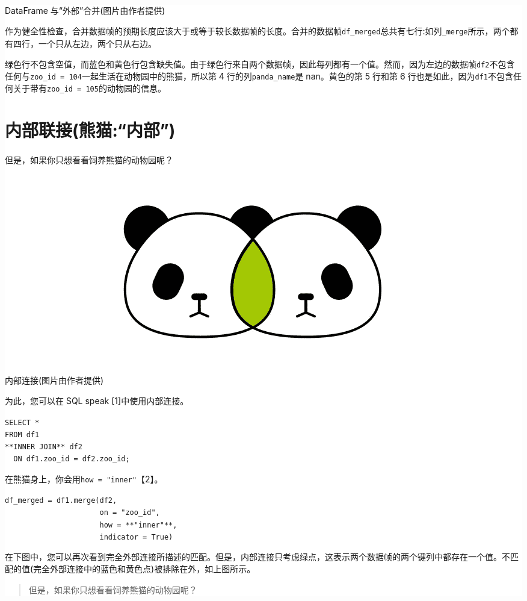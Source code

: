 DataFrame 与“外部”合并(图片由作者提供)

作为健全性检查，合并数据帧的预期长度应该大于或等于较长数据帧的长度。合并的数据帧`df_merged`总共有七行:如列`_merge`所示，两个都有四行，一个只从左边，两个只从右边。

绿色行不包含空值，而蓝色和黄色行包含缺失值。由于绿色行来自两个数据帧，因此每列都有一个值。然而，因为左边的数据帧`df2`不包含任何与`zoo_id = 104`一起生活在动物园中的熊猫，所以第 4 行的列`panda_name`是 nan。黄色的第 5 行和第 6 行也是如此，因为`df1`不包含任何关于带有`zoo_id = 105`的动物园的信息。

# 内部联接(熊猫:“内部”)

但是，如果你只想看看饲养熊猫的动物园呢？

![](img/e62bf4c276e5fc2b2a2516ecb56fccc7.png)

内部连接(图片由作者提供)

为此，您可以在 SQL speak [1]中使用内部连接。

```
SELECT *
FROM df1
**INNER JOIN** df2
  ON df1.zoo_id = df2.zoo_id;
```

在熊猫身上，你会用`how = "inner"`【2】。

```
df_merged = df1.merge(df2, 
                      on = "zoo_id", 
                      how = **"inner"**,
                      indicator = True)
```

在下图中，您可以再次看到完全外部连接所描述的匹配。但是，内部连接只考虑绿点，这表示两个数据帧的两个键列中都存在一个值。不匹配的值(完全外部连接中的蓝色和黄色点)被排除在外，如上图所示。

> 但是，如果你只想看看饲养熊猫的动物园呢？
